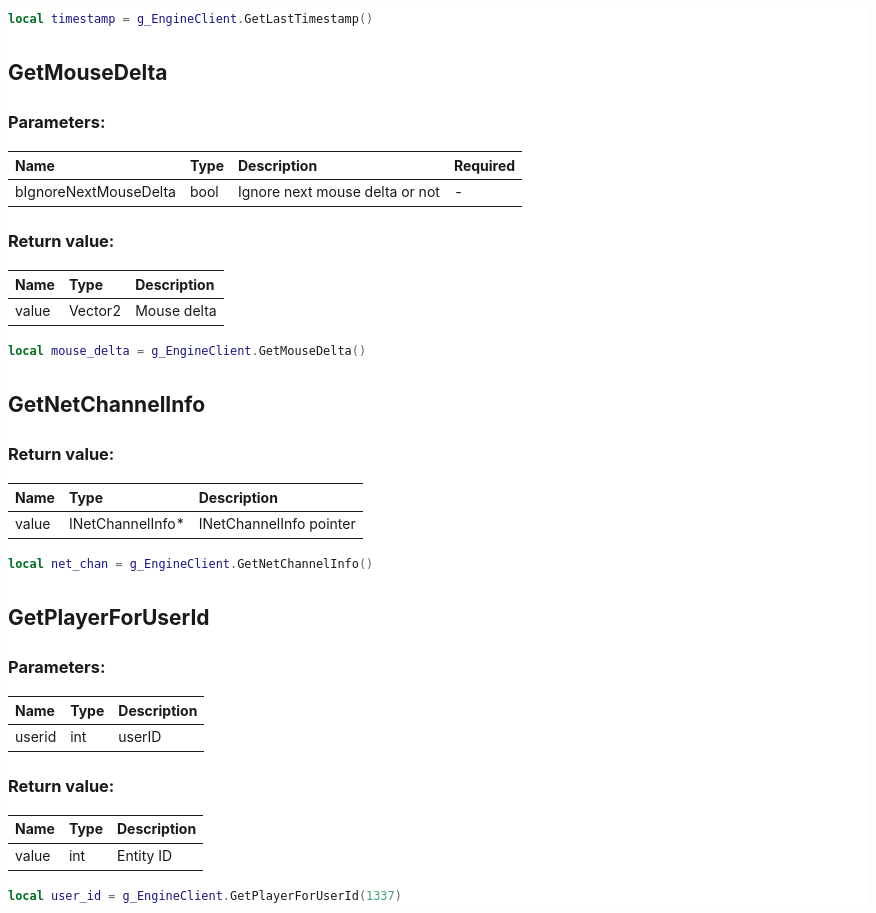```lua
local timestamp = g_EngineClient.GetLastTimestamp()
```

## GetMouseDelta

### Parameters:

| Name | Type | Description | Required |
| :--- | :--- | :--- | :--- |
| bIgnoreNextMouseDelta | bool | Ignore next mouse delta or not | - |

### Return value:

| Name | Type | Description |
| :--- | :--- | :--- |
| value | Vector2 | Mouse delta |

```lua
local mouse_delta = g_EngineClient.GetMouseDelta()
```

## GetNetChannelInfo

### Return value:

| Name | Type | Description |
| :--- | :--- | :--- |
| value | INetChannelInfo\* | INetChannelInfo pointer |

```lua
local net_chan = g_EngineClient.GetNetChannelInfo()
```

## GetPlayerForUserId

### Parameters:

| Name | Type | Description |
| :--- | :--- | :--- |
| userid | int | userID |

### Return value:

| Name | Type | Description |
| :--- | :--- | :--- |
| value | int | Entity ID |

```lua
local user_id = g_EngineClient.GetPlayerForUserId(1337)
```
